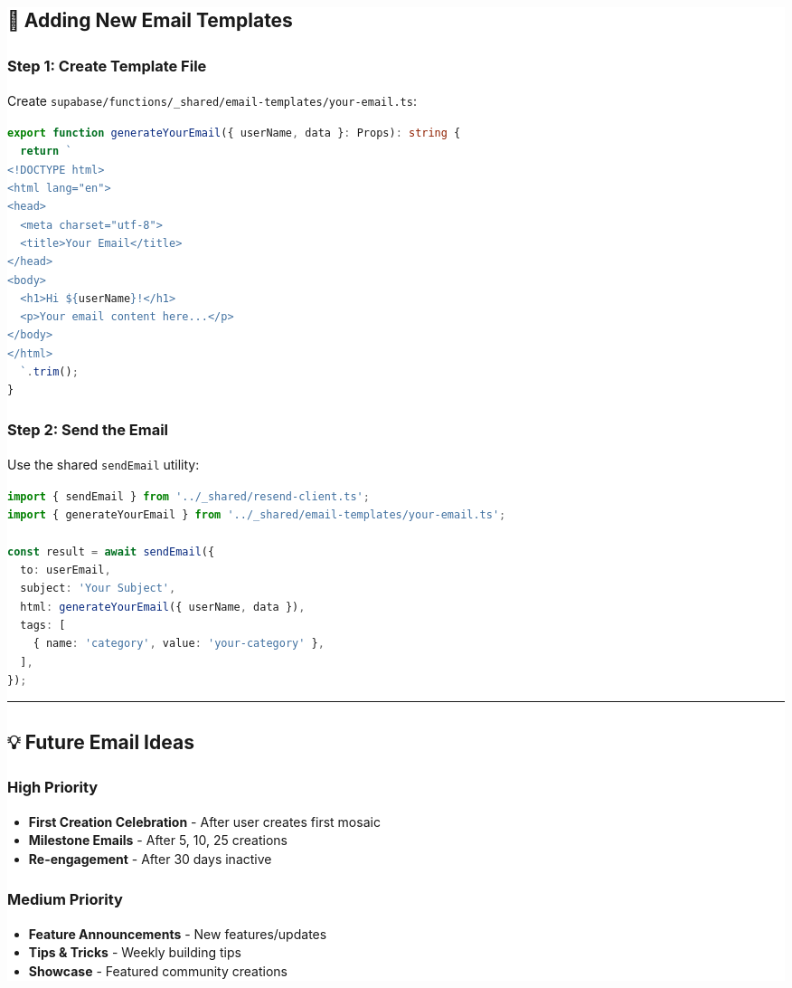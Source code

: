 ## 🎨 Adding New Email Templates

### Step 1: Create Template File
Create `supabase/functions/_shared/email-templates/your-email.ts`:

```typescript
export function generateYourEmail({ userName, data }: Props): string {
  return `
<!DOCTYPE html>
<html lang="en">
<head>
  <meta charset="utf-8">
  <title>Your Email</title>
</head>
<body>
  <h1>Hi ${userName}!</h1>
  <p>Your email content here...</p>
</body>
</html>
  `.trim();
}
```

### Step 2: Send the Email
Use the shared `sendEmail` utility:

```typescript
import { sendEmail } from '../_shared/resend-client.ts';
import { generateYourEmail } from '../_shared/email-templates/your-email.ts';

const result = await sendEmail({
  to: userEmail,
  subject: 'Your Subject',
  html: generateYourEmail({ userName, data }),
  tags: [
    { name: 'category', value: 'your-category' },
  ],
});
```

---

## 💡 Future Email Ideas

### High Priority
- **First Creation Celebration** - After user creates first mosaic
- **Milestone Emails** - After 5, 10, 25 creations
- **Re-engagement** - After 30 days inactive

### Medium Priority  
- **Feature Announcements** - New features/updates
- **Tips & Tricks** - Weekly building tips
- **Showcase** - Featured community creations
